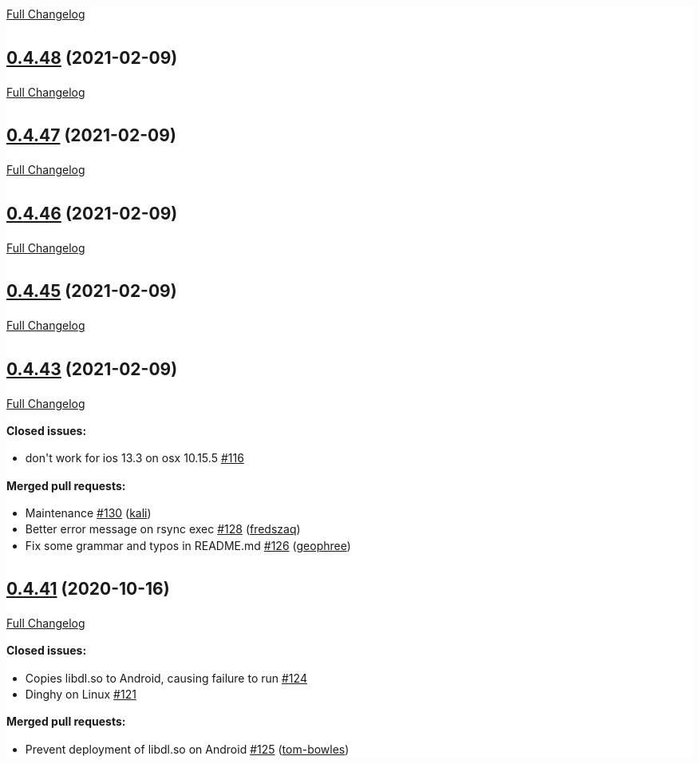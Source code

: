 [Full Changelog](https://github.com/sonos/dinghy/compare/0.4.48...0.4.50)

## [0.4.48](https://github.com/sonos/dinghy/tree/0.4.48) (2021-02-09)

[Full Changelog](https://github.com/sonos/dinghy/compare/0.4.47...0.4.48)

## [0.4.47](https://github.com/sonos/dinghy/tree/0.4.47) (2021-02-09)

[Full Changelog](https://github.com/sonos/dinghy/compare/0.4.46...0.4.47)

## [0.4.46](https://github.com/sonos/dinghy/tree/0.4.46) (2021-02-09)

[Full Changelog](https://github.com/sonos/dinghy/compare/0.4.45...0.4.46)

## [0.4.45](https://github.com/sonos/dinghy/tree/0.4.45) (2021-02-09)

[Full Changelog](https://github.com/sonos/dinghy/compare/0.4.43...0.4.45)

## [0.4.43](https://github.com/sonos/dinghy/tree/0.4.43) (2021-02-09)

[Full Changelog](https://github.com/sonos/dinghy/compare/0.4.41...0.4.43)

**Closed issues:**

- don't work for ios 13.3 on osx 10.15.5 [\#116](https://github.com/sonos/dinghy/issues/116)

**Merged pull requests:**

- Maintenance [\#130](https://github.com/sonos/dinghy/pull/130) ([kali](https://github.com/kali))
- Better error message on rsync exec [\#128](https://github.com/sonos/dinghy/pull/128) ([fredszaq](https://github.com/fredszaq))
- Fix some grammar and typos in README.md [\#126](https://github.com/sonos/dinghy/pull/126) ([geophree](https://github.com/geophree))

## [0.4.41](https://github.com/sonos/dinghy/tree/0.4.41) (2020-10-16)

[Full Changelog](https://github.com/sonos/dinghy/compare/0.4.40...0.4.41)

**Closed issues:**

- Copies libdl.so to Android, causing failure to run [\#124](https://github.com/sonos/dinghy/issues/124)
- Dinghy on Linux [\#121](https://github.com/sonos/dinghy/issues/121)

**Merged pull requests:**

- Prevent deployment of libdl.so on Android [\#125](https://github.com/sonos/dinghy/pull/125) ([tom-bowles](https://github.com/tom-bowles))
